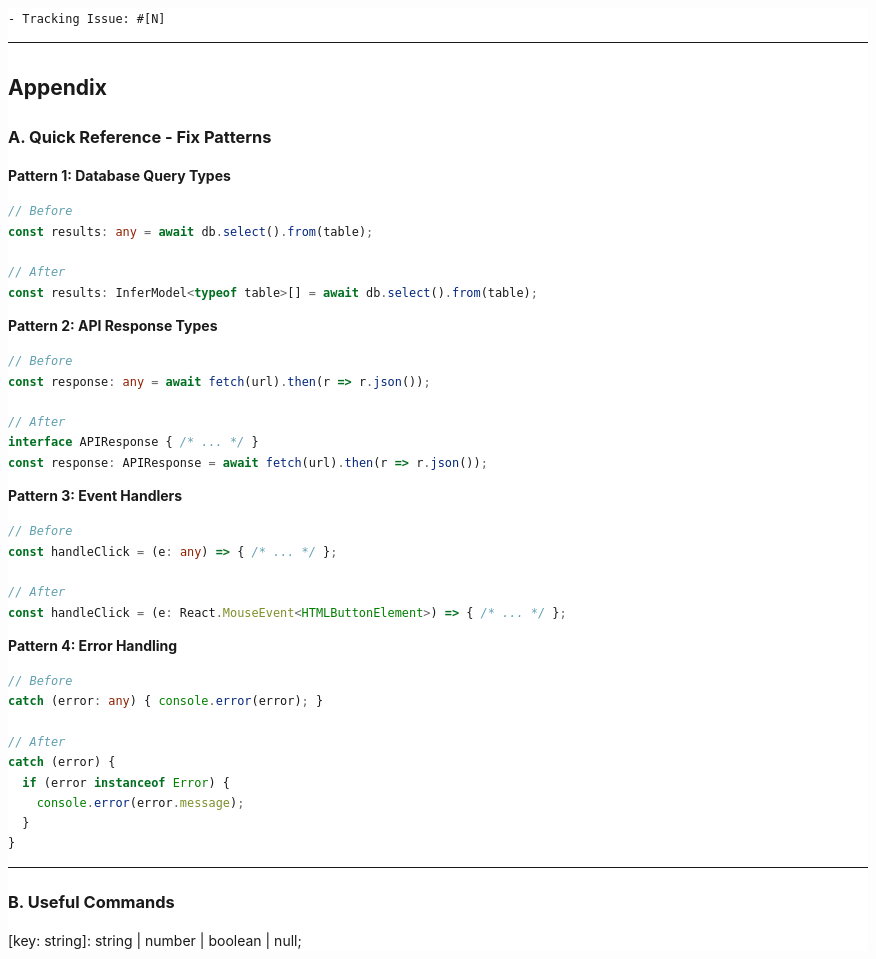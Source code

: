   ```
  - Tracking Issue: #[N]
  ```

---

## Appendix

### A. Quick Reference - Fix Patterns

**Pattern 1: Database Query Types**
```typescript
// Before
const results: any = await db.select().from(table);

// After
const results: InferModel<typeof table>[] = await db.select().from(table);
```

**Pattern 2: API Response Types**
```typescript
// Before
const response: any = await fetch(url).then(r => r.json());

// After
interface APIResponse { /* ... */ }
const response: APIResponse = await fetch(url).then(r => r.json());
```

**Pattern 3: Event Handlers**
```typescript
// Before
const handleClick = (e: any) => { /* ... */ };

// After
const handleClick = (e: React.MouseEvent<HTMLButtonElement>) => { /* ... */ };
```

**Pattern 4: Error Handling**
```typescript
// Before
catch (error: any) { console.error(error); }

// After
catch (error) { 
  if (error instanceof Error) {
    console.error(error.message);
  }
}
```

---

### B. Useful Commands


  [key: string]: string | number | boolean | null;